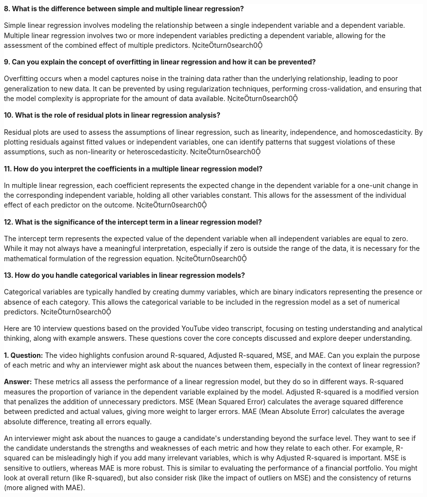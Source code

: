 **8. What is the difference between simple and multiple linear regression?**

Simple linear regression involves modeling the relationship between a single independent variable and a dependent variable. Multiple linear regression involves two or more independent variables predicting a dependent variable, allowing for the assessment of the combined effect of multiple predictors. citeturn0search0

**9. Can you explain the concept of overfitting in linear regression and how it can be prevented?**

Overfitting occurs when a model captures noise in the training data rather than the underlying relationship, leading to poor generalization to new data. It can be prevented by using regularization techniques, performing cross-validation, and ensuring that the model complexity is appropriate for the amount of data available. citeturn0search0

**10. What is the role of residual plots in linear regression analysis?**

Residual plots are used to assess the assumptions of linear regression, such as linearity, independence, and homoscedasticity. By plotting residuals against fitted values or independent variables, one can identify patterns that suggest violations of these assumptions, such as non-linearity or heteroscedasticity. citeturn0search0

**11. How do you interpret the coefficients in a multiple linear regression model?**

In multiple linear regression, each coefficient represents the expected change in the dependent variable for a one-unit change in the corresponding independent variable, holding all other variables constant. This allows for the assessment of the individual effect of each predictor on the outcome. citeturn0search0

**12. What is the significance of the intercept term in a linear regression model?**

The intercept term represents the expected value of the dependent variable when all independent variables are equal to zero. While it may not always have a meaningful interpretation, especially if zero is outside the range of the data, it is necessary for the mathematical formulation of the regression equation. citeturn0search0

**13. How do you handle categorical variables in linear regression models?**

Categorical variables are typically handled by creating dummy variables, which are binary indicators representing the presence or absence of each category. This allows the categorical variable to be included in the regression model as a set of numerical predictors. citeturn0search0

Here are 10 interview questions based on the provided YouTube video transcript, focusing on testing understanding and analytical thinking, along with example answers.  These questions cover the core concepts discussed and explore deeper understanding.

**1. Question:** The video highlights confusion around R-squared, Adjusted R-squared, MSE, and MAE.  Can you explain the purpose of each metric and why an interviewer might ask about the nuances between them, especially in the context of linear regression?

**Answer:** These metrics all assess the performance of a linear regression model, but they do so in different ways. R-squared measures the proportion of variance in the dependent variable explained by the model. Adjusted R-squared is a modified version that penalizes the addition of unnecessary predictors. MSE (Mean Squared Error) calculates the average squared difference between predicted and actual values, giving more weight to larger errors. MAE (Mean Absolute Error) calculates the average absolute difference, treating all errors equally.

An interviewer might ask about the nuances to gauge a candidate's understanding beyond the surface level.  They want to see if the candidate understands the strengths and weaknesses of each metric and how they relate to each other. For example, R-squared can be misleadingly high if you add many irrelevant variables, which is why Adjusted R-squared is important.  MSE is sensitive to outliers, whereas MAE is more robust. This is similar to evaluating the performance of a financial portfolio. You might look at overall return (like R-squared), but also consider risk (like the impact of outliers on MSE) and the consistency of returns (more aligned with MAE).
